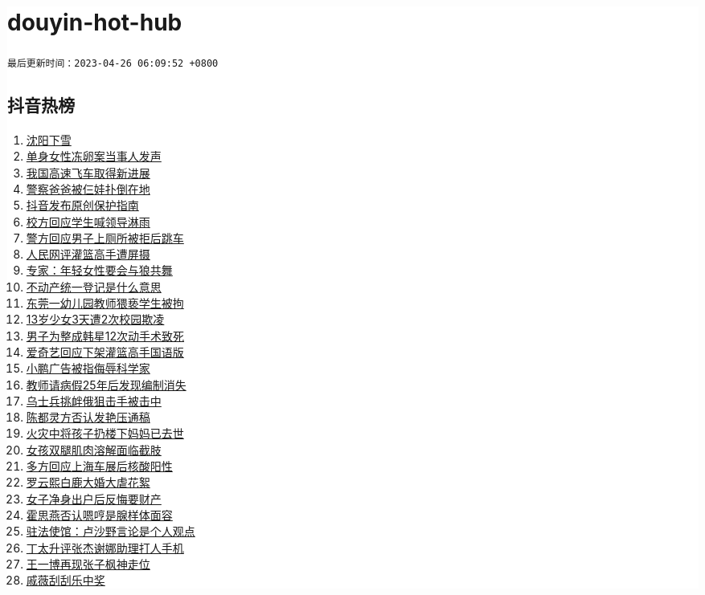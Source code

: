 # douyin-hot-hub

`最后更新时间：2023-04-26 06:09:52 +0800`

## 抖音热榜

1. [沈阳下雪](https://www.douyin.com/search/%E6%B2%88%E9%98%B3%E4%B8%8B%E9%9B%AA)
1. [单身女性冻卵案当事人发声](https://www.douyin.com/search/%E5%8D%95%E8%BA%AB%E5%A5%B3%E6%80%A7%E5%86%BB%E5%8D%B5%E6%A1%88%E5%BD%93%E4%BA%8B%E4%BA%BA%E5%8F%91%E5%A3%B0)
1. [我国高速飞车取得新进展](https://www.douyin.com/search/%E6%88%91%E5%9B%BD%E9%AB%98%E9%80%9F%E9%A3%9E%E8%BD%A6%E5%8F%96%E5%BE%97%E6%96%B0%E8%BF%9B%E5%B1%95)
1. [警察爸爸被仨娃扑倒在地](https://www.douyin.com/search/%E8%AD%A6%E5%AF%9F%E7%88%B8%E7%88%B8%E8%A2%AB%E4%BB%A8%E5%A8%83%E6%89%91%E5%80%92%E5%9C%A8%E5%9C%B0)
1. [抖音发布原创保护指南](https://www.douyin.com/search/%E6%8A%96%E9%9F%B3%E5%8F%91%E5%B8%83%E5%8E%9F%E5%88%9B%E4%BF%9D%E6%8A%A4%E6%8C%87%E5%8D%97)
1. [校方回应学生喊领导淋雨](https://www.douyin.com/search/%E6%A0%A1%E6%96%B9%E5%9B%9E%E5%BA%94%E5%AD%A6%E7%94%9F%E5%96%8A%E9%A2%86%E5%AF%BC%E6%B7%8B%E9%9B%A8)
1. [警方回应男子上厕所被拒后跳车](https://www.douyin.com/search/%E8%AD%A6%E6%96%B9%E5%9B%9E%E5%BA%94%E7%94%B7%E5%AD%90%E4%B8%8A%E5%8E%95%E6%89%80%E8%A2%AB%E6%8B%92%E5%90%8E%E8%B7%B3%E8%BD%A6)
1. [人民网评灌篮高手遭屏摄](https://www.douyin.com/search/%E4%BA%BA%E6%B0%91%E7%BD%91%E8%AF%84%E7%81%8C%E7%AF%AE%E9%AB%98%E6%89%8B%E9%81%AD%E5%B1%8F%E6%91%84)
1. [专家：年轻女性要会与狼共舞](https://www.douyin.com/search/%E4%B8%93%E5%AE%B6%EF%BC%9A%E5%B9%B4%E8%BD%BB%E5%A5%B3%E6%80%A7%E8%A6%81%E4%BC%9A%E4%B8%8E%E7%8B%BC%E5%85%B1%E8%88%9E)
1. [不动产统一登记是什么意思](https://www.douyin.com/search/%E4%B8%8D%E5%8A%A8%E4%BA%A7%E7%BB%9F%E4%B8%80%E7%99%BB%E8%AE%B0%E6%98%AF%E4%BB%80%E4%B9%88%E6%84%8F%E6%80%9D)
1. [东莞一幼儿园教师猥亵学生被拘](https://www.douyin.com/search/%E4%B8%9C%E8%8E%9E%E4%B8%80%E5%B9%BC%E5%84%BF%E5%9B%AD%E6%95%99%E5%B8%88%E7%8C%A5%E4%BA%B5%E5%AD%A6%E7%94%9F%E8%A2%AB%E6%8B%98)
1. [13岁少女3天遭2次校园欺凌](https://www.douyin.com/search/13%E5%B2%81%E5%B0%91%E5%A5%B33%E5%A4%A9%E9%81%AD2%E6%AC%A1%E6%A0%A1%E5%9B%AD%E6%AC%BA%E5%87%8C)
1. [男子为整成韩星12次动手术致死](https://www.douyin.com/search/%E7%94%B7%E5%AD%90%E4%B8%BA%E6%95%B4%E6%88%90%E9%9F%A9%E6%98%9F12%E6%AC%A1%E5%8A%A8%E6%89%8B%E6%9C%AF%E8%87%B4%E6%AD%BB)
1. [爱奇艺回应下架灌篮高手国语版](https://www.douyin.com/search/%E7%88%B1%E5%A5%87%E8%89%BA%E5%9B%9E%E5%BA%94%E4%B8%8B%E6%9E%B6%E7%81%8C%E7%AF%AE%E9%AB%98%E6%89%8B%E5%9B%BD%E8%AF%AD%E7%89%88)
1. [小鹏广告被指侮辱科学家](https://www.douyin.com/search/%E5%B0%8F%E9%B9%8F%E5%B9%BF%E5%91%8A%E8%A2%AB%E6%8C%87%E4%BE%AE%E8%BE%B1%E7%A7%91%E5%AD%A6%E5%AE%B6)
1. [教师请病假25年后发现编制消失](https://www.douyin.com/search/%E6%95%99%E5%B8%88%E8%AF%B7%E7%97%85%E5%81%8725%E5%B9%B4%E5%90%8E%E5%8F%91%E7%8E%B0%E7%BC%96%E5%88%B6%E6%B6%88%E5%A4%B1)
1. [乌士兵挑衅俄狙击手被击中](https://www.douyin.com/search/%E4%B9%8C%E5%A3%AB%E5%85%B5%E6%8C%91%E8%A1%85%E4%BF%84%E7%8B%99%E5%87%BB%E6%89%8B%E8%A2%AB%E5%87%BB%E4%B8%AD)
1. [陈都灵方否认发艳压通稿](https://www.douyin.com/search/%E9%99%88%E9%83%BD%E7%81%B5%E6%96%B9%E5%90%A6%E8%AE%A4%E5%8F%91%E8%89%B3%E5%8E%8B%E9%80%9A%E7%A8%BF)
1. [火灾中将孩子扔楼下妈妈已去世](https://www.douyin.com/search/%E7%81%AB%E7%81%BE%E4%B8%AD%E5%B0%86%E5%AD%A9%E5%AD%90%E6%89%94%E6%A5%BC%E4%B8%8B%E5%A6%88%E5%A6%88%E5%B7%B2%E5%8E%BB%E4%B8%96)
1. [女孩双腿肌肉溶解面临截肢](https://www.douyin.com/search/%E5%A5%B3%E5%AD%A9%E5%8F%8C%E8%85%BF%E8%82%8C%E8%82%89%E6%BA%B6%E8%A7%A3%E9%9D%A2%E4%B8%B4%E6%88%AA%E8%82%A2)
1. [多方回应上海车展后核酸阳性](https://www.douyin.com/search/%E5%A4%9A%E6%96%B9%E5%9B%9E%E5%BA%94%E4%B8%8A%E6%B5%B7%E8%BD%A6%E5%B1%95%E5%90%8E%E6%A0%B8%E9%85%B8%E9%98%B3%E6%80%A7)
1. [罗云熙白鹿大婚大虐花絮](https://www.douyin.com/search/%E7%BD%97%E4%BA%91%E7%86%99%E7%99%BD%E9%B9%BF%E5%A4%A7%E5%A9%9A%E5%A4%A7%E8%99%90%E8%8A%B1%E7%B5%AE)
1. [女子净身出户后反悔要财产](https://www.douyin.com/search/%E5%A5%B3%E5%AD%90%E5%87%80%E8%BA%AB%E5%87%BA%E6%88%B7%E5%90%8E%E5%8F%8D%E6%82%94%E8%A6%81%E8%B4%A2%E4%BA%A7)
1. [霍思燕否认嗯哼是腺样体面容](https://www.douyin.com/search/%E9%9C%8D%E6%80%9D%E7%87%95%E5%90%A6%E8%AE%A4%E5%97%AF%E5%93%BC%E6%98%AF%E8%85%BA%E6%A0%B7%E4%BD%93%E9%9D%A2%E5%AE%B9)
1. [驻法使馆：卢沙野言论是个人观点](https://www.douyin.com/search/%E9%A9%BB%E6%B3%95%E4%BD%BF%E9%A6%86%EF%BC%9A%E5%8D%A2%E6%B2%99%E9%87%8E%E8%A8%80%E8%AE%BA%E6%98%AF%E4%B8%AA%E4%BA%BA%E8%A7%82%E7%82%B9)
1. [丁太升评张杰谢娜助理打人手机](https://www.douyin.com/search/%E4%B8%81%E5%A4%AA%E5%8D%87%E8%AF%84%E5%BC%A0%E6%9D%B0%E8%B0%A2%E5%A8%9C%E5%8A%A9%E7%90%86%E6%89%93%E4%BA%BA%E6%89%8B%E6%9C%BA)
1. [王一博再现张子枫神走位](https://www.douyin.com/search/%E7%8E%8B%E4%B8%80%E5%8D%9A%E5%86%8D%E7%8E%B0%E5%BC%A0%E5%AD%90%E6%9E%AB%E7%A5%9E%E8%B5%B0%E4%BD%8D)
1. [戚薇刮刮乐中奖](https://www.douyin.com/search/%E6%88%9A%E8%96%87%E5%88%AE%E5%88%AE%E4%B9%90%E4%B8%AD%E5%A5%96)